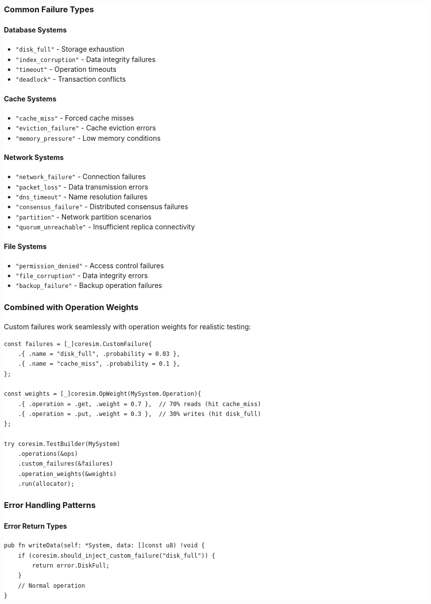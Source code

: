 ### Common Failure Types

#### Database Systems
- `"disk_full"` - Storage exhaustion
- `"index_corruption"` - Data integrity failures  
- `"timeout"` - Operation timeouts
- `"deadlock"` - Transaction conflicts

#### Cache Systems
- `"cache_miss"` - Forced cache misses
- `"eviction_failure"` - Cache eviction errors
- `"memory_pressure"` - Low memory conditions

#### Network Systems
- `"network_failure"` - Connection failures
- `"packet_loss"` - Data transmission errors
- `"dns_timeout"` - Name resolution failures
- `"consensus_failure"` - Distributed consensus failures
- `"partition"` - Network partition scenarios
- `"quorum_unreachable"` - Insufficient replica connectivity

#### File Systems
- `"permission_denied"` - Access control failures
- `"file_corruption"` - Data integrity errors
- `"backup_failure"` - Backup operation failures

### Combined with Operation Weights

Custom failures work seamlessly with operation weights for realistic testing:

```zig
const failures = [_]coresim.CustomFailure{
    .{ .name = "disk_full", .probability = 0.03 },
    .{ .name = "cache_miss", .probability = 0.1 },
};

const weights = [_]coresim.OpWeight(MySystem.Operation){
    .{ .operation = .get, .weight = 0.7 },  // 70% reads (hit cache_miss)
    .{ .operation = .put, .weight = 0.3 },  // 30% writes (hit disk_full)
};

try coresim.TestBuilder(MySystem)
    .operations(&ops)
    .custom_failures(&failures)
    .operation_weights(&weights)
    .run(allocator);
```

### Error Handling Patterns

#### Error Return Types
```zig
pub fn writeData(self: *System, data: []const u8) !void {
    if (coresim.should_inject_custom_failure("disk_full")) {
        return error.DiskFull;
    }
    // Normal operation
}
```
